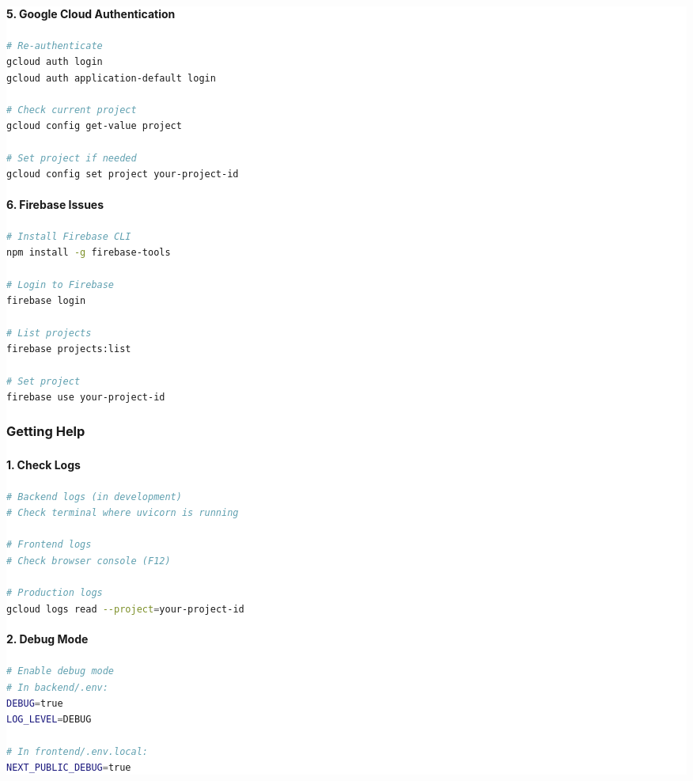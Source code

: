 #### 5. Google Cloud Authentication

```bash
# Re-authenticate
gcloud auth login
gcloud auth application-default login

# Check current project
gcloud config get-value project

# Set project if needed
gcloud config set project your-project-id
```

#### 6. Firebase Issues

```bash
# Install Firebase CLI
npm install -g firebase-tools

# Login to Firebase
firebase login

# List projects
firebase projects:list

# Set project
firebase use your-project-id
```

### Getting Help

#### 1. Check Logs

```bash
# Backend logs (in development)
# Check terminal where uvicorn is running

# Frontend logs
# Check browser console (F12)

# Production logs
gcloud logs read --project=your-project-id
```

#### 2. Debug Mode

```bash
# Enable debug mode
# In backend/.env:
DEBUG=true
LOG_LEVEL=DEBUG

# In frontend/.env.local:
NEXT_PUBLIC_DEBUG=true
```

